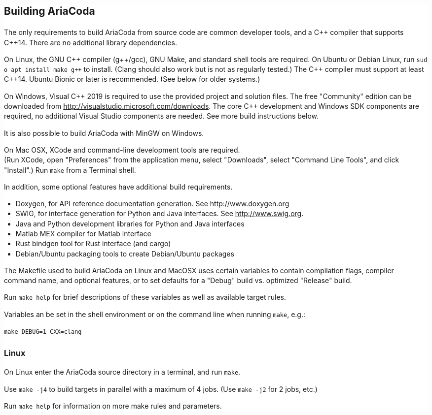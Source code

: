 Building AriaCoda
-----------------

The only requirements to build AriaCoda from source code are 
common developer tools, and a C++ compiler that
supports C++14.  There are no additional library dependencies.

On Linux, the GNU C++ compiler (g++/gcc), GNU Make, and standard shell
tools are required.  On Ubuntu or Debian Linux, run
`sudo apt install make g++` to install.   (Clang should also work but is not
as regularly tested.)   The C++ compiler must support at least C++14.  Ubuntu Bionic
or later is recommended. (See below for older systems.)

On Windows, Visual C++ 2019 is required to use the provided project and
solution files.  The free "Community" edition can be downloaded
from <http://visualstudio.microsoft.com/downloads>.  The core C++ development
and Windows SDK components are required, no additional Visual Studio components
are needed.   See more build instructions below.

It is also possible to build AriaCoda with MinGW on Windows.

On Mac OSX, XCode and command-line development tools are required.  
(Run XCode, open "Preferences" from the application menu, select "Downloads",
select "Command Line Tools", and click "Install".)   Run `make` from a
Terminal shell.

In addition, some optional features have additional build requirements.

* Doxygen, for API reference documentation generation. See  <http://www.doxygen.org>
* SWIG, for interface generation for Python and Java interfaces. See <http://www.swig.org>.
* Java and Python development libraries for Python and Java interfaces
* Matlab MEX compiler for Matlab interface
* Rust bindgen tool for Rust interface (and cargo)
* Debian/Ubuntu packaging tools to create Debian/Ubuntu packages

The Makefile used to build AriaCoda on Linux and MacOSX uses certain variables
to contain compilation flags, compiler command name, and optional features, or to
set defaults for a "Debug" build vs. optimized "Release" build.

Run `make help` for brief descriptions of these variables as well as 
available target rules. 

Variables an be set in the shell environment or on the command line when running `make`, 
e.g.:

    make DEBUG=1 CXX=clang

### Linux

On Linux enter the AriaCoda source directory in a terminal,
and run `make`.

Use `make -j4` to build targets in parallel with a maximum of 4 jobs.
(Use `make -j2` for 2 jobs, etc.)

Run `make help` for information on more make rules and parameters.
